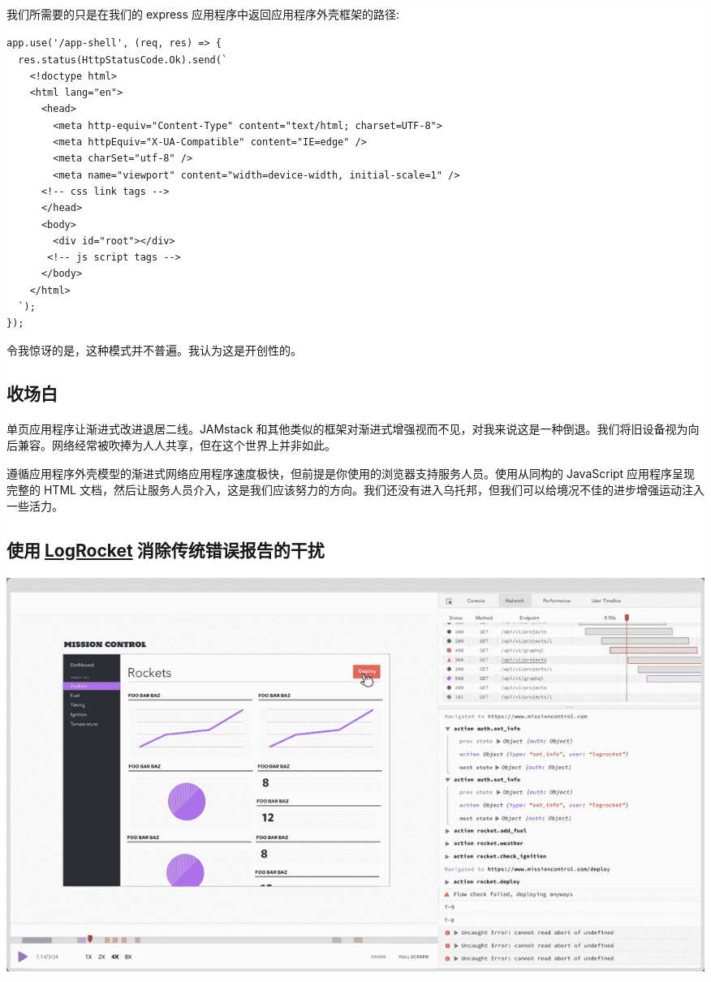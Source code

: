 我们所需要的只是在我们的 express 应用程序中返回应用程序外壳框架的路径:

```
app.use('/app-shell', (req, res) => {
  res.status(HttpStatusCode.Ok).send(`
    <!doctype html>
    <html lang="en">
      <head>
        <meta http-equiv="Content-Type" content="text/html; charset=UTF-8">
        <meta httpEquiv="X-UA-Compatible" content="IE=edge" />
        <meta charSet="utf-8" />
        <meta name="viewport" content="width=device-width, initial-scale=1" />
      <!-- css link tags -->
      </head>
      <body>
        <div id="root"></div>
       <!-- js script tags -->
      </body>
    </html>
  `);
});
```

令我惊讶的是，这种模式并不普遍。我认为这是开创性的。

## 收场白

单页应用程序让渐进式改进退居二线。JAMstack 和其他类似的框架对渐进式增强视而不见，对我来说这是一种倒退。我们将旧设备视为向后兼容。网络经常被吹捧为人人共享，但在这个世界上并非如此。

遵循应用程序外壳模型的渐进式网络应用程序速度极快，但前提是你使用的浏览器支持服务人员。使用从同构的 JavaScript 应用程序呈现完整的 HTML 文档，然后让服务人员介入，这是我们应该努力的方向。我们还没有进入乌托邦，但我们可以给境况不佳的进步增强运动注入一些活力。

## 使用 [LogRocket](https://lp.logrocket.com/blg/signup) 消除传统错误报告的干扰

[![LogRocket Dashboard Free Trial Banner](img/d6f5a5dd739296c1dd7aab3d5e77eeb9.png)](https://lp.logrocket.com/blg/signup)
